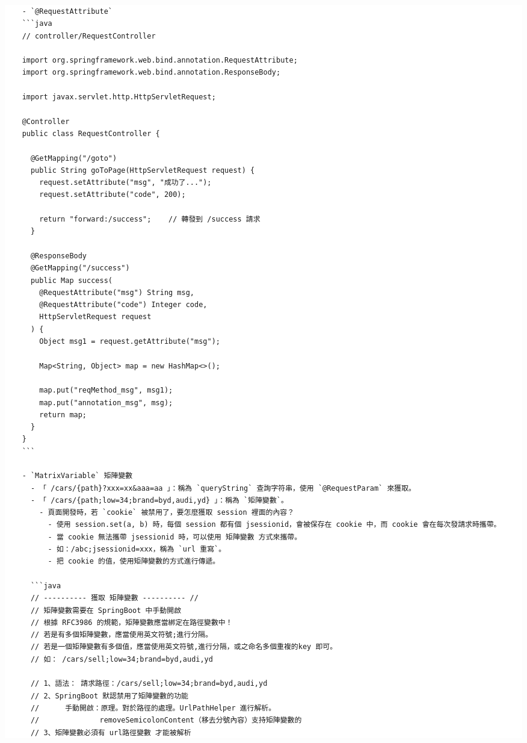         - `@RequestAttribute`
        ```java
        // controller/RequestController

        import org.springframework.web.bind.annotation.RequestAttribute;
        import org.springframework.web.bind.annotation.ResponseBody;

        import javax.servlet.http.HttpServletRequest;

        @Controller
        public class RequestController {

          @GetMapping("/goto")
          public String goToPage(HttpServletRequest request) {
            request.setAttribute("msg", "成功了...");
            request.setAttribute("code", 200);

            return "forward:/success";    // 轉發到 /success 請求
          }

          @ResponseBody
          @GetMapping("/success")
          public Map success(
            @RequestAttribute("msg") String msg,
            @RequestAttribute("code") Integer code,
            HttpServletRequest request
          ) {
            Object msg1 = request.getAttribute("msg");

            Map<String, Object> map = new HashMap<>();

            map.put("reqMethod_msg", msg1);
            map.put("annotation_msg", msg);
            return map;
          }
        }
        ```

        - `MatrixVariable` 矩陣變數
          - 「 /cars/{path}?xxx=xx&aaa=aa 」：稱為 `queryString` 查詢字符串，使用 `@RequestParam` 來獲取。
          - 「 /cars/{path;low=34;brand=byd,audi,yd} 」：稱為 `矩陣變數`。
            - 頁面開發時，若 `cookie` 被禁用了，要怎麼獲取 session 裡面的內容？
              - 使用 session.set(a, b) 時，每個 session 都有個 jsessionid，會被保存在 cookie 中，而 cookie 會在每次發請求時攜帶。
              - 當 cookie 無法攜帶 jsessionid 時，可以使用 矩陣變數 方式來攜帶。
              - 如：/abc;jsessionid=xxx，稱為 `url 重寫`。
              - 把 cookie 的值，使用矩陣變數的方式進行傳遞。

          ```java
          // ---------- 獲取 矩陣變數 ---------- //
          // 矩陣變數需要在 SpringBoot 中手動開啟
          // 根據 RFC3986 的規範，矩陣變數應當綁定在路徑變數中！
          // 若是有多個矩陣變數，應當使用英文符號;進行分隔。
          // 若是一個矩陣變數有多個值，應當使用英文符號,進行分隔，或之命名多個重複的key 即可。
          // 如： /cars/sell;low=34;brand=byd,audi,yd

          // 1、語法： 請求路徑：/cars/sell;low=34;brand=byd,audi,yd
          // 2、SpringBoot 默認禁用了矩陣變數的功能 
          //      手動開啟：原理。對於路徑的處理。UrlPathHelper 進行解析。
          //              removeSemicolonContent（移去分號內容）支持矩陣變數的
          // 3、矩陣變數必須有 url路徑變數 才能被解析
          